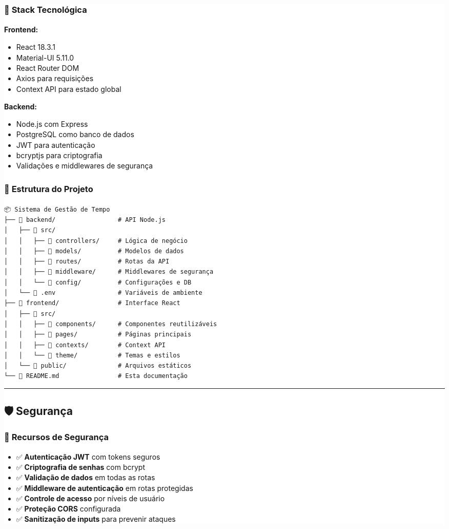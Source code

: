 ### 🔧 **Stack Tecnológica**

**Frontend:**
- React 18.3.1
- Material-UI 5.11.0
- React Router DOM
- Axios para requisições
- Context API para estado global

**Backend:**
- Node.js com Express
- PostgreSQL como banco de dados
- JWT para autenticação
- bcryptjs para criptografia
- Validações e middlewares de segurança

### 📁 **Estrutura do Projeto**

```
📦 Sistema de Gestão de Tempo
├── 📂 backend/                 # API Node.js
│   ├── 📂 src/
│   │   ├── 📂 controllers/     # Lógica de negócio
│   │   ├── 📂 models/          # Modelos de dados
│   │   ├── 📂 routes/          # Rotas da API
│   │   ├── 📂 middleware/      # Middlewares de segurança
│   │   └── 📂 config/          # Configurações e DB
│   └── 📄 .env                 # Variáveis de ambiente
├── 📂 frontend/                # Interface React
│   ├── 📂 src/
│   │   ├── 📂 components/      # Componentes reutilizáveis
│   │   ├── 📂 pages/           # Páginas principais
│   │   ├── 📂 contexts/        # Context API
│   │   └── 📂 theme/           # Temas e estilos
│   └── 📂 public/              # Arquivos estáticos
└── 📄 README.md                # Esta documentação
```

---

## 🛡️ Segurança

### 🔐 **Recursos de Segurança**

- ✅ **Autenticação JWT** com tokens seguros
- ✅ **Criptografia de senhas** com bcrypt
- ✅ **Validação de dados** em todas as rotas
- ✅ **Middleware de autenticação** em rotas protegidas
- ✅ **Controle de acesso** por níveis de usuário
- ✅ **Proteção CORS** configurada
- ✅ **Sanitização de inputs** para prevenir ataques
